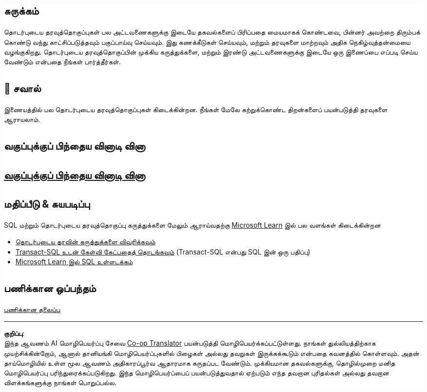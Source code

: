## சுருக்கம்

தொடர்புடைய தரவுத்தொகுப்புகள் பல அட்டவணைகளுக்கு இடையே தகவல்களைப் பிரிப்பதை மையமாகக் கொண்டவை, பின்னர் அவற்றை திரும்பக் கொண்டு வந்து காட்சிப்படுத்தவும் பகுப்பாய்வு செய்யவும். இது கணக்கீடுகள் செய்யவும், மற்றும் தரவுகளை மாற்றவும் அதிக நெகிழ்வுத்தன்மையை வழங்குகிறது. தொடர்புடைய தரவுத்தொகுப்பின் முக்கிய கருத்துக்களை, மற்றும் இரண்டு அட்டவணைகளுக்கு இடையே ஒரு இணைப்பை எப்படி செய்ய வேண்டும் என்பதை நீங்கள் பார்த்தீர்கள்.

## 🚀 சவால்

இணையத்தில் பல தொடர்புடைய தரவுத்தொகுப்புகள் கிடைக்கின்றன. நீங்கள் மேலே கற்றுக்கொண்ட திறன்களைப் பயன்படுத்தி தரவுகளை ஆராயலாம்.

## வகுப்புக்குப் பிந்தைய வினாடி வினா

## [வகுப்புக்குப் பிந்தைய வினாடி வினா](https://ff-quizzes.netlify.app/en/ds/quiz/9)

## மதிப்பீடு & சுயபடிப்பு

SQL மற்றும் தொடர்புடைய தரவுத்தொகுப்பு கருத்துக்களை மேலும் ஆராய்வதற்கு [Microsoft Learn](https://docs.microsoft.com/learn?WT.mc_id=academic-77958-bethanycheum) இல் பல வளங்கள் கிடைக்கின்றன

- [தொடர்புடைய தரவின் கருத்துக்களை விவரிக்கவும்](https://docs.microsoft.com//learn/modules/describe-concepts-of-relational-data?WT.mc_id=academic-77958-bethanycheum)
- [Transact-SQL உடன் கேள்வி கேட்பதைத் தொடங்கவும்](https://docs.microsoft.com//learn/paths/get-started-querying-with-transact-sql?WT.mc_id=academic-77958-bethanycheum) (Transact-SQL என்பது SQL இன் ஒரு பதிப்பு)
- [Microsoft Learn இல் SQL உள்ளடக்கம்](https://docs.microsoft.com/learn/browse/?products=azure-sql-database%2Csql-server&expanded=azure&WT.mc_id=academic-77958-bethanycheum)

## பணிக்கான ஒப்பந்தம்

[பணிக்கான தலைப்பு](assignment.md)

---

**குறிப்பு**:  
இந்த ஆவணம் AI மொழிபெயர்ப்பு சேவை [Co-op Translator](https://github.com/Azure/co-op-translator) பயன்படுத்தி மொழிபெயர்க்கப்பட்டுள்ளது. நாங்கள் துல்லியத்திற்காக முயற்சிக்கின்றோம், ஆனால் தானியங்கி மொழிபெயர்ப்புகளில் பிழைகள் அல்லது தவறுகள் இருக்கக்கூடும் என்பதை கவனத்தில் கொள்ளவும். அதன் தாய்மொழியில் உள்ள மூல ஆவணம் அதிகாரப்பூர்வ ஆதாரமாக கருதப்பட வேண்டும். முக்கியமான தகவல்களுக்கு, தொழில்முறை மனித மொழிபெயர்ப்பு பரிந்துரைக்கப்படுகிறது. இந்த மொழிபெயர்ப்பைப் பயன்படுத்துவதால் ஏற்படும் எந்த தவறான புரிதல்கள் அல்லது தவறான விளக்கங்களுக்கு நாங்கள் பொறுப்பல்ல.